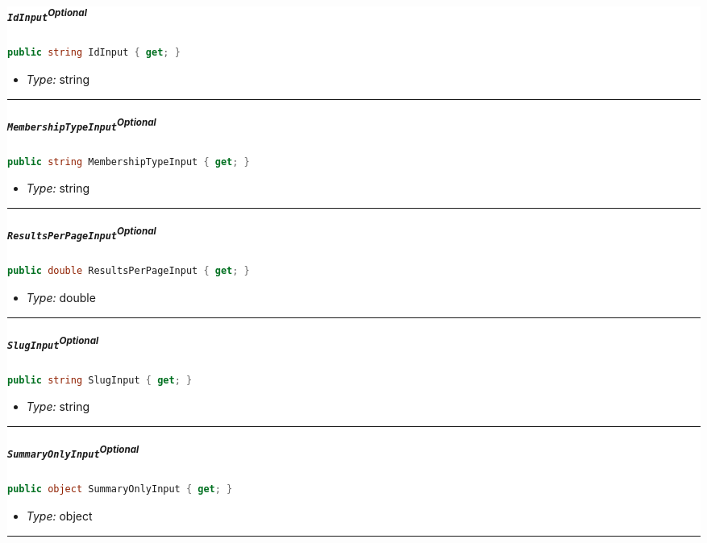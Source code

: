 
##### `IdInput`<sup>Optional</sup> <a name="IdInput" id="@cdktf/provider-github.dataGithubTeam.DataGithubTeam.property.idInput"></a>

```csharp
public string IdInput { get; }
```

- *Type:* string

---

##### `MembershipTypeInput`<sup>Optional</sup> <a name="MembershipTypeInput" id="@cdktf/provider-github.dataGithubTeam.DataGithubTeam.property.membershipTypeInput"></a>

```csharp
public string MembershipTypeInput { get; }
```

- *Type:* string

---

##### `ResultsPerPageInput`<sup>Optional</sup> <a name="ResultsPerPageInput" id="@cdktf/provider-github.dataGithubTeam.DataGithubTeam.property.resultsPerPageInput"></a>

```csharp
public double ResultsPerPageInput { get; }
```

- *Type:* double

---

##### `SlugInput`<sup>Optional</sup> <a name="SlugInput" id="@cdktf/provider-github.dataGithubTeam.DataGithubTeam.property.slugInput"></a>

```csharp
public string SlugInput { get; }
```

- *Type:* string

---

##### `SummaryOnlyInput`<sup>Optional</sup> <a name="SummaryOnlyInput" id="@cdktf/provider-github.dataGithubTeam.DataGithubTeam.property.summaryOnlyInput"></a>

```csharp
public object SummaryOnlyInput { get; }
```

- *Type:* object

---

